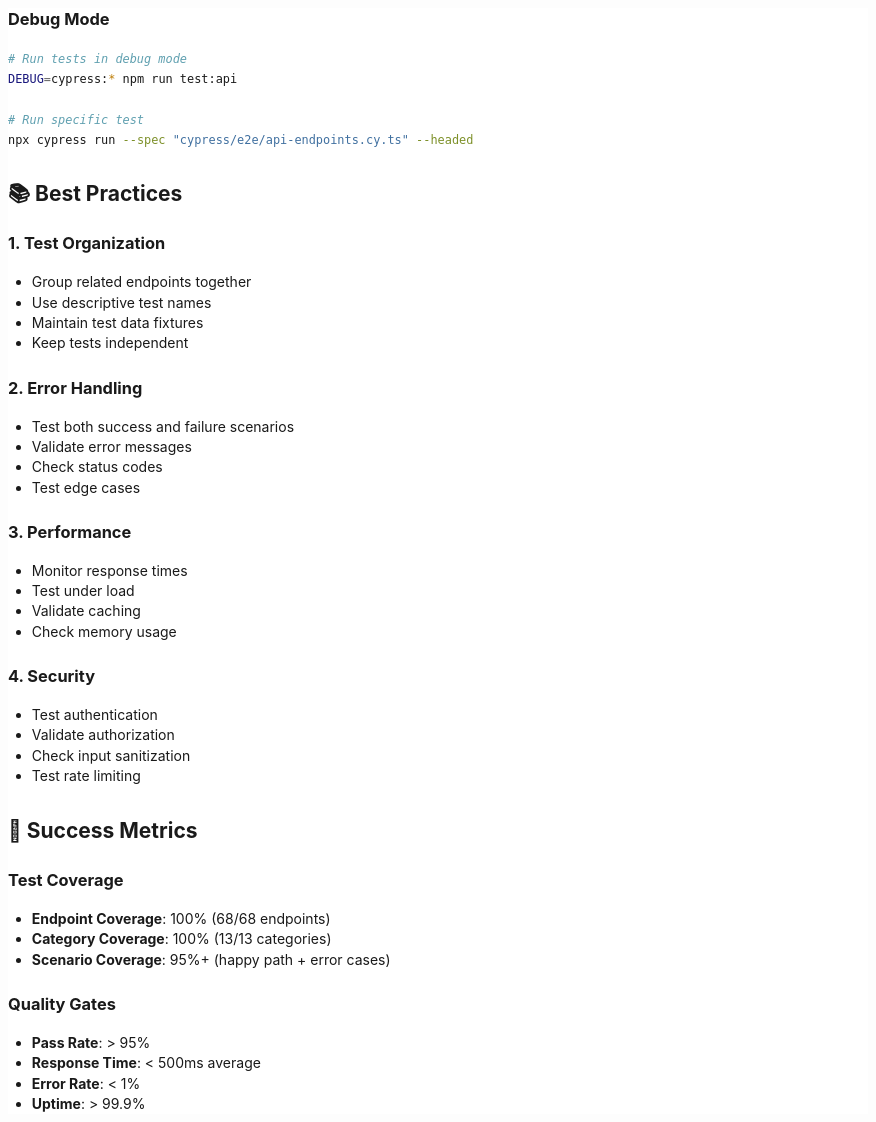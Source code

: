 ### Debug Mode

```bash
# Run tests in debug mode
DEBUG=cypress:* npm run test:api

# Run specific test
npx cypress run --spec "cypress/e2e/api-endpoints.cy.ts" --headed
```

## 📚 Best Practices

### 1. Test Organization
- Group related endpoints together
- Use descriptive test names
- Maintain test data fixtures
- Keep tests independent

### 2. Error Handling
- Test both success and failure scenarios
- Validate error messages
- Check status codes
- Test edge cases

### 3. Performance
- Monitor response times
- Test under load
- Validate caching
- Check memory usage

### 4. Security
- Test authentication
- Validate authorization
- Check input sanitization
- Test rate limiting

## 🎉 Success Metrics

### Test Coverage
- **Endpoint Coverage**: 100% (68/68 endpoints)
- **Category Coverage**: 100% (13/13 categories)
- **Scenario Coverage**: 95%+ (happy path + error cases)

### Quality Gates
- **Pass Rate**: > 95%
- **Response Time**: < 500ms average
- **Error Rate**: < 1%
- **Uptime**: > 99.9%
